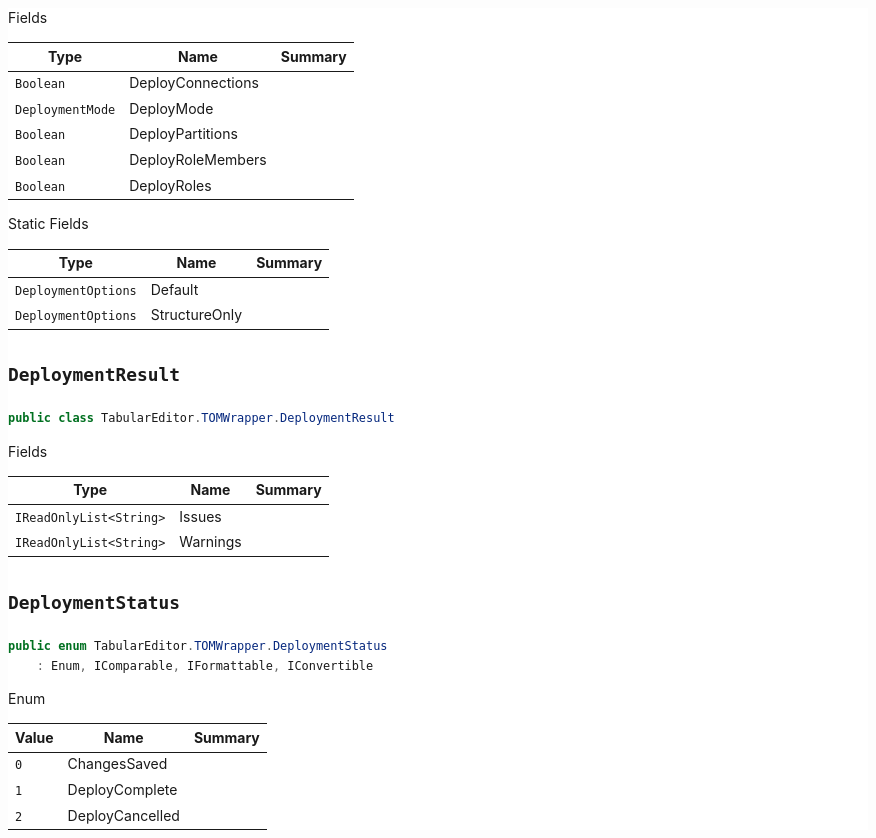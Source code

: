Fields

| Type             | Name              | Summary |
| ---------------- | ----------------- | ------- |
| `Boolean`        | DeployConnections |         |
| `DeploymentMode` | DeployMode        |         |
| `Boolean`        | DeployPartitions  |         |
| `Boolean`        | DeployRoleMembers |         |
| `Boolean`        | DeployRoles       |         |

Static Fields

| Type                | Name          | Summary |
| ------------------- | ------------- | ------- |
| `DeploymentOptions` | Default       |         |
| `DeploymentOptions` | StructureOnly |         |

## `DeploymentResult`

```csharp
public class TabularEditor.TOMWrapper.DeploymentResult

```

Fields

| Type                    | Name     | Summary |
| ----------------------- | -------- | ------- |
| `IReadOnlyList<String>` | Issues   |         |
| `IReadOnlyList<String>` | Warnings |         |

## `DeploymentStatus`

```csharp
public enum TabularEditor.TOMWrapper.DeploymentStatus
    : Enum, IComparable, IFormattable, IConvertible

```

Enum

| Value | Name            | Summary |
| ----- | --------------- | ------- |
| `0`   | ChangesSaved    |         |
| `1`   | DeployComplete  |         |
| `2`   | DeployCancelled |         |
